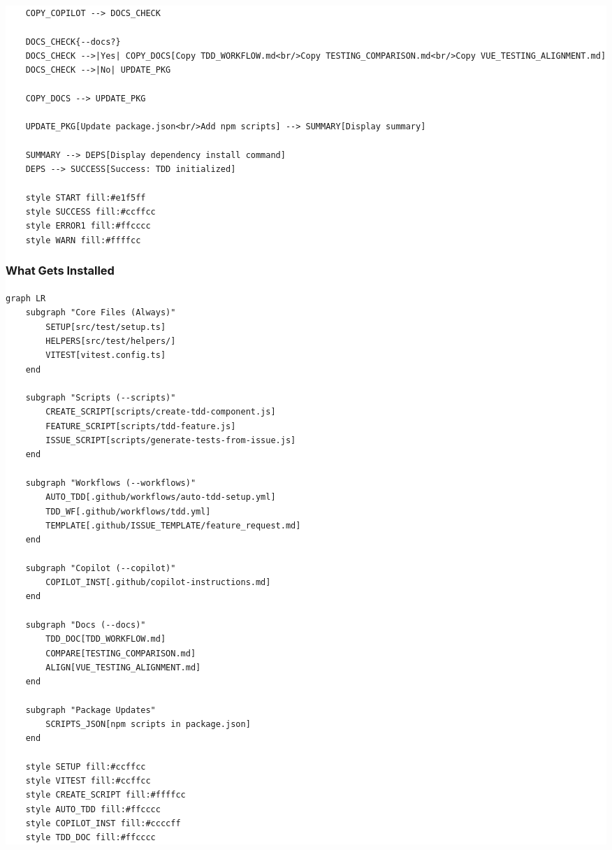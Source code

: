 ```mermaid
    COPY_COPILOT --> DOCS_CHECK

    DOCS_CHECK{--docs?}
    DOCS_CHECK -->|Yes| COPY_DOCS[Copy TDD_WORKFLOW.md<br/>Copy TESTING_COMPARISON.md<br/>Copy VUE_TESTING_ALIGNMENT.md]
    DOCS_CHECK -->|No| UPDATE_PKG

    COPY_DOCS --> UPDATE_PKG

    UPDATE_PKG[Update package.json<br/>Add npm scripts] --> SUMMARY[Display summary]

    SUMMARY --> DEPS[Display dependency install command]
    DEPS --> SUCCESS[Success: TDD initialized]

    style START fill:#e1f5ff
    style SUCCESS fill:#ccffcc
    style ERROR1 fill:#ffcccc
    style WARN fill:#ffffcc
```

### What Gets Installed

```mermaid
graph LR
    subgraph "Core Files (Always)"
        SETUP[src/test/setup.ts]
        HELPERS[src/test/helpers/]
        VITEST[vitest.config.ts]
    end

    subgraph "Scripts (--scripts)"
        CREATE_SCRIPT[scripts/create-tdd-component.js]
        FEATURE_SCRIPT[scripts/tdd-feature.js]
        ISSUE_SCRIPT[scripts/generate-tests-from-issue.js]
    end

    subgraph "Workflows (--workflows)"
        AUTO_TDD[.github/workflows/auto-tdd-setup.yml]
        TDD_WF[.github/workflows/tdd.yml]
        TEMPLATE[.github/ISSUE_TEMPLATE/feature_request.md]
    end

    subgraph "Copilot (--copilot)"
        COPILOT_INST[.github/copilot-instructions.md]
    end

    subgraph "Docs (--docs)"
        TDD_DOC[TDD_WORKFLOW.md]
        COMPARE[TESTING_COMPARISON.md]
        ALIGN[VUE_TESTING_ALIGNMENT.md]
    end

    subgraph "Package Updates"
        SCRIPTS_JSON[npm scripts in package.json]
    end

    style SETUP fill:#ccffcc
    style VITEST fill:#ccffcc
    style CREATE_SCRIPT fill:#ffffcc
    style AUTO_TDD fill:#ffcccc
    style COPILOT_INST fill:#ccccff
    style TDD_DOC fill:#ffcccc
```
